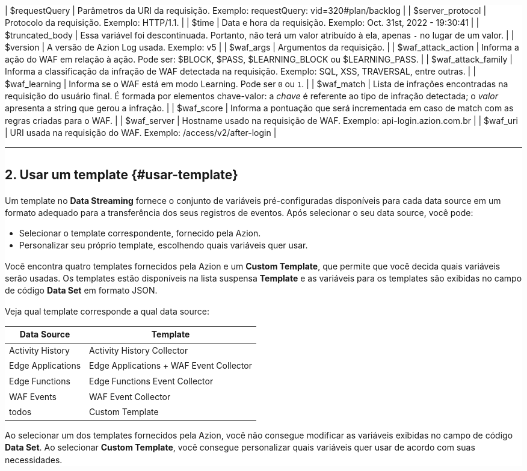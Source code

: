 | $requestQuery | Parâmetros da URI da requisição. Exemplo: requestQuery: vid=320#plan/backlog |
| $server_protocol | Protocolo da requisição. Exemplo: HTTP/1.1. |
| $time | Data e hora da requisição. Exemplo: Oct. 31st, 2022 - 19:30:41 |
| $truncated_body | Essa variável foi descontinuada. Portanto, não terá um valor atribuído à ela, apenas `-` no lugar de um valor. |
| $version | A versão de Azion Log usada. Exemplo: v5 |
| $waf_args | Argumentos da requisição. |
| $waf_attack_action | Informa a ação do WAF em relação à ação. Pode ser: $BLOCK, $PASS, $LEARNING_BLOCK ou $LEARNING_PASS. |
| $waf_attack_family | Informa a classificação da infração de WAF detectada na requisição. Exemplo: SQL, XSS, TRAVERSAL, entre outras. |
| $waf_learning | Informa se o WAF está em modo Learning. Pode ser `0` ou `1`.  |
| $waf_match | Lista de infrações encontradas na requisição do usuário final. É formada por elementos chave-valor: a *chave* é referente ao tipo de infração detectada; o *valor* apresenta a string que gerou a infração. |
| $waf_score | Informa a pontuação que será incrementada em caso de match com as regras criadas para o WAF. |
| $waf_server | Hostname usado na requisição de WAF. Exemplo: api-login.azion.com.br |
| $waf_uri | URI usada na requisição do WAF. Exemplo: /access/v2/after-login |

---

## 2. Usar um template {#usar-template}

Um template no **Data Streaming** fornece o conjunto de variáveis pré-configuradas disponíveis para cada data source em um formato adequado para a transferência dos seus registros de eventos. Após selecionar o seu data source, você pode:

- Selecionar o template correspondente, fornecido pela Azion.
- Personalizar seu próprio template, escolhendo quais variáveis quer usar.

Você encontra quatro templates fornecidos pela Azion e um **Custom Template**, que permite que você decida quais variáveis serão usadas. Os templates estão disponíveis na lista suspensa **Template** e as variáveis para os templates são exibidas no campo de código **Data Set** em formato JSON.

Veja qual template corresponde a qual data source:

| Data Source | Template |
| --- | --- |
| Activity History | Activity History Collector |
| Edge Applications | Edge Applications + WAF Event Collector |
| Edge Functions | Edge Functions Event Collector |
| WAF Events | WAF Event Collector |
| todos | Custom Template |

Ao selecionar um dos templates fornecidos pela Azion, você não consegue modificar as variáveis exibidas no campo de código **Data Set**. Ao selecionar **Custom Template**, você consegue personalizar quais variáveis quer usar de acordo com suas necessidades.
